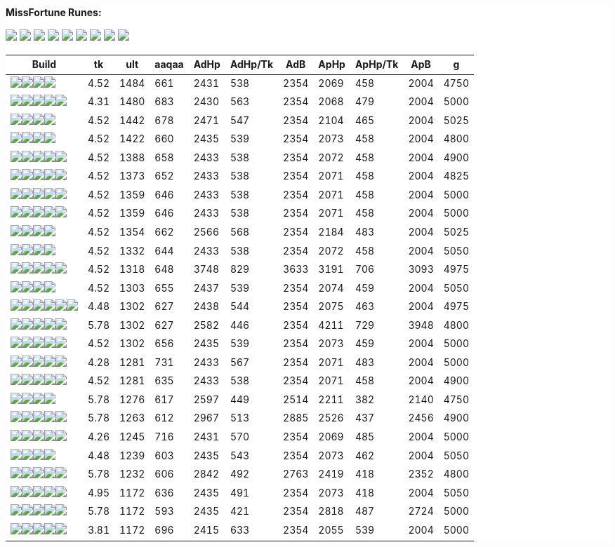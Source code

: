


**MissFortune Runes:**


![](/Styles/Sorcery/ArcaneComet/ArcaneComet.png)
![](/Styles/Sorcery/ManaflowBand/ManaflowBand.png)
![](/Styles/Sorcery/AbsoluteFocus/AbsoluteFocus.png)
![](/Styles/Sorcery/Scorch/Scorch.png)
![](/Styles/Domination/TasteOfBlood/TasteOfBlood.png)
![](/Styles/Domination/UltimateHunter/UltimateHunter.png)
![](/StatMods/StatModsAdaptiveForceIcon.png)
![](/StatMods/StatModsAdaptiveForceIcon.png)
![](/StatMods/StatModsArmorIcon.png)





 Build |tk|ult|aaqaa|AdHp|AdHp/Tk|AdB|ApHp|ApHp/Tk|ApB|g
-|-|-|-|-|-|-|-|-|-|-
![](/item/6691.png)![](/item/1001.png)![](/item/1053.png)![](/item/1055.png)|4.52|1484|661|2431|538|2354|2069|458|2004|4750
![](/item/6676.png)![](/item/1001.png)![](/item/1053.png)![](/item/1055.png)![](/item/1036.png)|4.31|1480|683|2430|563|2354|2068|479|2004|5000
![](/item/3074.png)![](/item/1001.png)![](/item/1055.png)![](/item/1037.png)|4.52|1442|678|2471|547|2354|2104|465|2004|5025
![](/item/3142.png)![](/item/1053.png)![](/item/1055.png)![](/item/1036.png)|4.52|1422|660|2435|539|2354|2073|458|2004|4800
![](/item/3004.png)![](/item/1001.png)![](/item/1053.png)![](/item/1055.png)![](/item/1036.png)|4.52|1388|658|2433|538|2354|2072|458|2004|4900
![](/item/3179.png)![](/item/1001.png)![](/item/1053.png)![](/item/1055.png)![](/item/1037.png)|4.52|1373|652|2433|538|2354|2071|458|2004|4825
![](/item/6693.png)![](/item/1001.png)![](/item/1053.png)![](/item/1055.png)![](/item/1036.png)|4.52|1359|646|2433|538|2354|2071|458|2004|5000
![](/item/6696.png)![](/item/1001.png)![](/item/1053.png)![](/item/1055.png)![](/item/1036.png)|4.52|1359|646|2433|538|2354|2071|458|2004|5000
![](/item/3072.png)![](/item/1001.png)![](/item/1055.png)![](/item/1037.png)|4.52|1354|662|2566|568|2354|2184|483|2004|5025
![](/item/6675.png)![](/item/1001.png)![](/item/1053.png)![](/item/1055.png)|4.52|1332|644|2433|538|2354|2072|458|2004|5050
![](/item/6673.png)![](/item/1001.png)![](/item/1055.png)![](/item/1037.png)![](/item/1036.png)|4.52|1318|648|3748|829|3633|3191|706|3093|4975
![](/item/3031.png)![](/item/1001.png)![](/item/1053.png)![](/item/1055.png)|4.52|1303|655|2437|539|2354|2074|459|2004|5050
![](/item/3006.png)![](/item/1053.png)![](/item/1055.png)![](/item/1038.png)![](/item/1037.png)![](/item/1036.png)|4.48|1302|627|2438|544|2354|2075|463|2004|4975
![](/item/3156.png)![](/item/1001.png)![](/item/1053.png)![](/item/1055.png)![](/item/1036.png)|5.78|1302|627|2582|446|2354|4211|729|3948|4800
![](/item/3033.png)![](/item/1001.png)![](/item/1053.png)![](/item/1055.png)![](/item/1036.png)|4.52|1302|656|2435|539|2354|2073|459|2004|5000
![](/item/3095.png)![](/item/1001.png)![](/item/1053.png)![](/item/1055.png)![](/item/1036.png)|4.28|1281|731|2433|567|2354|2071|483|2004|5000
![](/item/3508.png)![](/item/1001.png)![](/item/1053.png)![](/item/1055.png)![](/item/1036.png)|4.52|1281|635|2433|538|2354|2071|458|2004|4900
![](/item/6692.png)![](/item/1001.png)![](/item/1053.png)![](/item/1055.png)|5.78|1276|617|2597|449|2514|2211|382|2140|4750
![](/item/3814.png)![](/item/1001.png)![](/item/1053.png)![](/item/1055.png)![](/item/1036.png)|5.78|1263|612|2967|513|2885|2526|437|2456|4900
![](/item/3087.png)![](/item/1001.png)![](/item/1053.png)![](/item/1055.png)![](/item/1036.png)|4.26|1245|716|2431|570|2354|2069|485|2004|5000
![](/item/6695.png)![](/item/1053.png)![](/item/1055.png)![](/item/3006.png)|4.48|1239|603|2435|543|2354|2073|462|2004|5050
![](/item/6609.png)![](/item/1001.png)![](/item/1053.png)![](/item/1055.png)![](/item/1036.png)|5.78|1232|606|2842|492|2763|2419|418|2352|4800
![](/item/3094.png)![](/item/1053.png)![](/item/1055.png)![](/item/1036.png)![](/item/1036.png)|4.95|1172|636|2435|491|2354|2073|418|2004|5050
![](/item/3139.png)![](/item/1001.png)![](/item/1053.png)![](/item/1055.png)![](/item/1036.png)|5.78|1172|593|2435|421|2354|2818|487|2724|5000
![](/item/6672.png)![](/item/1001.png)![](/item/1053.png)![](/item/1055.png)![](/item/1036.png)|3.81|1172|696|2415|633|2354|2055|539|2004|5000